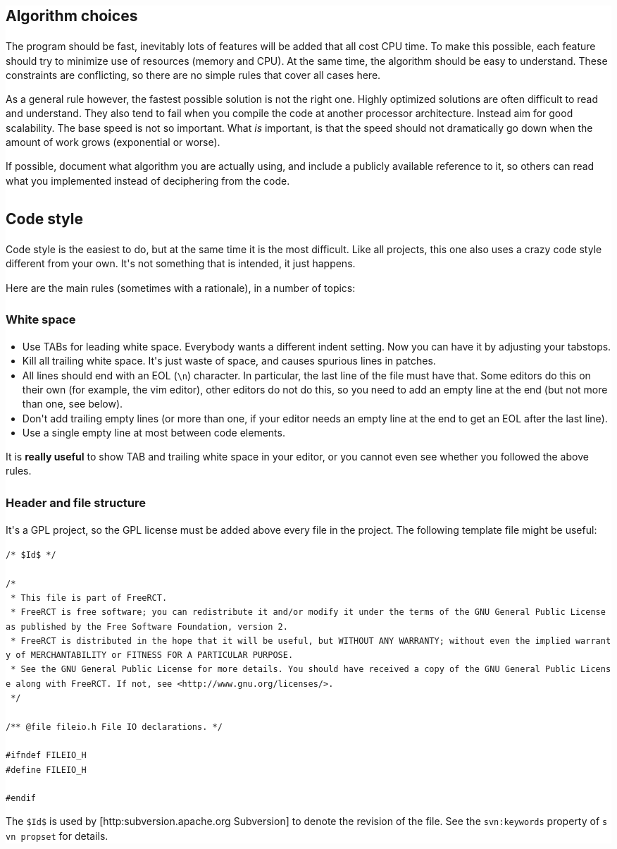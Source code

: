 
## Algorithm choices ##

The program should be fast, inevitably lots of features will be added that all cost CPU time. To make this possible, each feature should try to minimize use of resources (memory and CPU).
At the same time, the algorithm should be easy to understand.
These constraints are conflicting, so there are no simple rules that cover all cases here.

As a general rule however, the fastest possible solution is not the right one. Highly optimized solutions are often difficult to read and understand. They also tend to fail when you compile the code at another processor architecture.
Instead aim for good scalability. The base speed is not so important. What _is_ important, is that the speed should not dramatically go down when the amount of work grows (exponential or worse).

If possible, document what algorithm you are actually using, and include a publicly available reference to it, so others can read what you implemented instead of deciphering from the code.

## Code style ##

Code style is the easiest to do, but at the same time it is the most difficult. Like all projects, this one also uses a crazy code style different from your own. It's not something that is intended, it just happens.

Here are the main rules (sometimes with a rationale), in a number of topics:

### White space ###

  * Use TABs for leading white space. Everybody wants a different indent setting. Now you can have it by adjusting your tabstops.
  * Kill all trailing white space. It's just waste of space, and causes spurious lines in patches.
  * All lines should end with an EOL (`\n`) character. In particular, the last line of the file must have that. Some editors do this on their own (for example, the vim editor), other editors do not do this, so you need to add an empty line at the end (but not more than one, see below).
  * Don't add trailing empty lines (or more than one, if your editor needs an empty line at the end to get an EOL after the last line).
  * Use a single empty line at most between code elements.

It is **really useful** to show TAB and trailing white space in your editor, or you cannot even see whether you followed the above rules.

### Header and file structure ###

It's a GPL project, so the GPL license must be added above every file in the project. The following template file might be useful:
```
/* $Id$ */

/*
 * This file is part of FreeRCT.
 * FreeRCT is free software; you can redistribute it and/or modify it under the terms of the GNU General Public License as published by the Free Software Foundation, version 2.
 * FreeRCT is distributed in the hope that it will be useful, but WITHOUT ANY WARRANTY; without even the implied warranty of MERCHANTABILITY or FITNESS FOR A PARTICULAR PURPOSE.
 * See the GNU General Public License for more details. You should have received a copy of the GNU General Public License along with FreeRCT. If not, see <http://www.gnu.org/licenses/>.
 */

/** @file fileio.h File IO declarations. */

#ifndef FILEIO_H
#define FILEIO_H

#endif
```
The `$Id$` is used by [http:subversion.apache.org Subversion] to denote the revision of the file. See the `svn:keywords` property of `svn propset` for details.